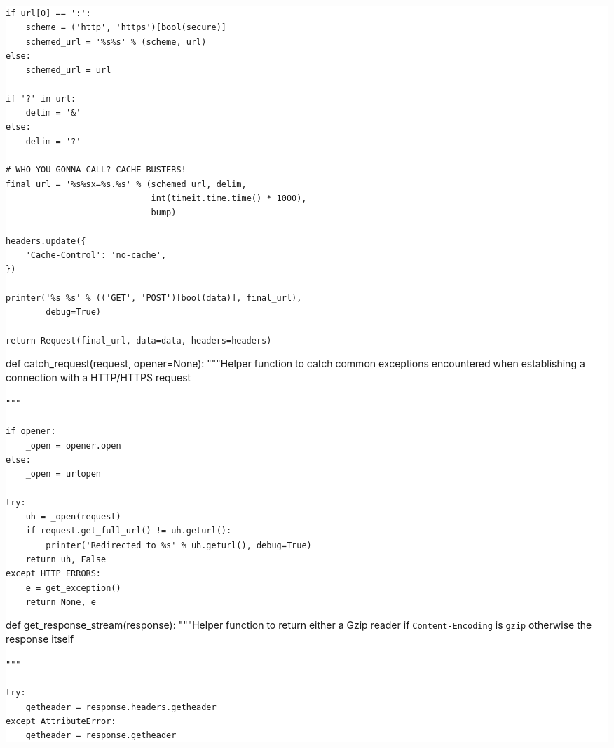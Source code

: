     if url[0] == ':':
        scheme = ('http', 'https')[bool(secure)]
        schemed_url = '%s%s' % (scheme, url)
    else:
        schemed_url = url

    if '?' in url:
        delim = '&'
    else:
        delim = '?'

    # WHO YOU GONNA CALL? CACHE BUSTERS!
    final_url = '%s%sx=%s.%s' % (schemed_url, delim,
                                 int(timeit.time.time() * 1000),
                                 bump)

    headers.update({
        'Cache-Control': 'no-cache',
    })

    printer('%s %s' % (('GET', 'POST')[bool(data)], final_url),
            debug=True)

    return Request(final_url, data=data, headers=headers)


def catch_request(request, opener=None):
    """Helper function to catch common exceptions encountered when
    establishing a connection with a HTTP/HTTPS request

    """

    if opener:
        _open = opener.open
    else:
        _open = urlopen

    try:
        uh = _open(request)
        if request.get_full_url() != uh.geturl():
            printer('Redirected to %s' % uh.geturl(), debug=True)
        return uh, False
    except HTTP_ERRORS:
        e = get_exception()
        return None, e


def get_response_stream(response):
    """Helper function to return either a Gzip reader if
    ``Content-Encoding`` is ``gzip`` otherwise the response itself

    """

    try:
        getheader = response.headers.getheader
    except AttributeError:
        getheader = response.getheader
